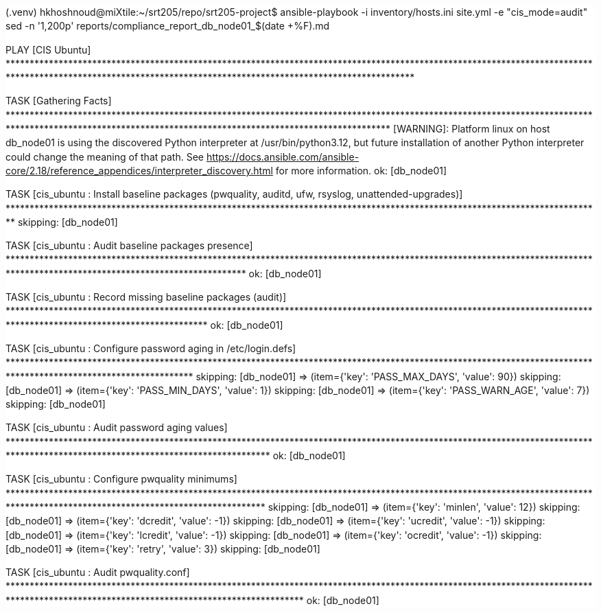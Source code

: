 (.venv) hkhoshnoud@miXtile:~/srt205/repo/srt205-project$ ansible-playbook -i inventory/hosts.ini site.yml -e "cis_mode=audit"
sed -n '1,200p' reports/compliance_report_db_node01_$(date +%F).md

PLAY [CIS Ubuntu] ***************************************************************************************************************************************************************************************************************

TASK [Gathering Facts] **********************************************************************************************************************************************************************************************************
[WARNING]: Platform linux on host db_node01 is using the discovered Python interpreter at /usr/bin/python3.12, but future installation of another Python interpreter could change the meaning of that path. See
https://docs.ansible.com/ansible-core/2.18/reference_appendices/interpreter_discovery.html for more information.
ok: [db_node01]

TASK [cis_ubuntu : Install baseline packages (pwquality, auditd, ufw, rsyslog, unattended-upgrades)] ****************************************************************************************************************************
skipping: [db_node01]

TASK [cis_ubuntu : Audit baseline packages presence] ****************************************************************************************************************************************************************************
ok: [db_node01]

TASK [cis_ubuntu : Record missing baseline packages (audit)] ********************************************************************************************************************************************************************
ok: [db_node01]

TASK [cis_ubuntu : Configure password aging in /etc/login.defs] *****************************************************************************************************************************************************************
skipping: [db_node01] => (item={'key': 'PASS_MAX_DAYS', 'value': 90}) 
skipping: [db_node01] => (item={'key': 'PASS_MIN_DAYS', 'value': 1}) 
skipping: [db_node01] => (item={'key': 'PASS_WARN_AGE', 'value': 7}) 
skipping: [db_node01]

TASK [cis_ubuntu : Audit password aging values] *********************************************************************************************************************************************************************************
ok: [db_node01]

TASK [cis_ubuntu : Configure pwquality minimums] ********************************************************************************************************************************************************************************
skipping: [db_node01] => (item={'key': 'minlen', 'value': 12}) 
skipping: [db_node01] => (item={'key': 'dcredit', 'value': -1}) 
skipping: [db_node01] => (item={'key': 'ucredit', 'value': -1}) 
skipping: [db_node01] => (item={'key': 'lcredit', 'value': -1}) 
skipping: [db_node01] => (item={'key': 'ocredit', 'value': -1}) 
skipping: [db_node01] => (item={'key': 'retry', 'value': 3}) 
skipping: [db_node01]

TASK [cis_ubuntu : Audit pwquality.conf] ****************************************************************************************************************************************************************************************
ok: [db_node01]
